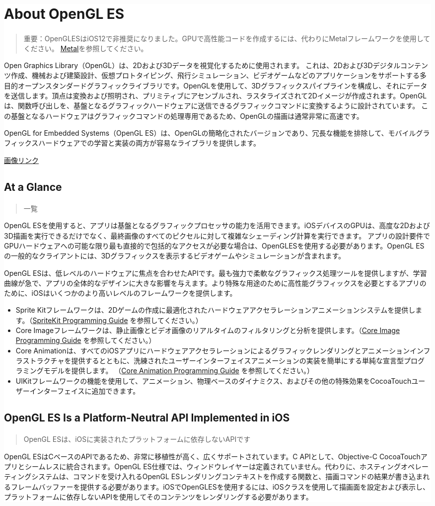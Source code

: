 # About OpenGL ES

> 重要：OpenGLESはiOS12で非推奨になりました。GPUで高性能コードを作成するには、代わりにMetalフレームワークを使用してください。 [Metal](https://developer.apple.com/metal/)を参照してください。


Open Graphics Library（OpenGL）は、2Dおよび3Dデータを視覚化するために使用されます。 これは、2Dおよび3Dデジタルコンテンツ作成、機械および建築設計、仮想プロトタイピング、飛行シミュレーション、ビデオゲームなどのアプリケーションをサポートする多目的オープンスタンダードグラフィックライブラリです。OpenGLを使用して、3Dグラフィックスパイプラインを構成し、それにデータを送信します。頂点は変換および照明され、プリミティブにアセンブルされ、ラスタライズされて2Dイメージが作成されます。OpenGLは、関数呼び出しを、基盤となるグラフィックハードウェアに送信できるグラフィックコマンドに変換するように設計されています。 この基盤となるハードウェアはグラフィックコマンドの処理専用であるため、OpenGLの描画は通常非常に高速です。


OpenGL for Embedded Systems（OpenGL ES）は、OpenGLの簡略化されたバージョンであり、冗長な機能を排除して、モバイルグラフィックスハードウェアでの学習と実装の両方が容易なライブラリを提供します。


[画像リンク](#)




## At a Glance

> 一覧


OpenGL ESを使用すると、アプリは基盤となるグラフィックプロセッサの能力を活用できます。iOSデバイスのGPUは、高度な2Dおよび3D描画を実行できるだけでなく、最終画像のすべてのピクセルに対して複雑なシェーディング計算を実行できます。 アプリの設計要件でGPUハードウェアへの可能な限り最も直接的で包括的なアクセスが必要な場合は、OpenGLESを使用する必要があります。OpenGL ESの一般的なクライアントには、3Dグラフィックスを表示するビデオゲームやシミュレーションが含まれます。


OpenGL ESは、低レベルのハードウェアに焦点を合わせたAPIです。最も強力で柔軟なグラフィックス処理ツールを提供しますが、学習曲線が急で、アプリの全体的なデザインに大きな影響を与えます。より特殊な用途のために高性能グラフィックスを必要とするアプリのために、iOSはいくつかのより高いレベルのフレームワークを提供します。


- Sprite Kitフレームワークは、2Dゲームの作成に最適化されたハードウェアアクセラレーションアニメーションシステムを提供します。（[SpriteKit Programming Guide](https://developer.apple.com/library/archive/documentation/GraphicsAnimation/Conceptual/SpriteKit_PG/Introduction/Introduction.html#//apple_ref/doc/uid/TP40013043) を参照してください。）
- Core Imageフレームワークは、静止画像とビデオ画像のリアルタイムのフィルタリングと分析を提供します。（[Core Image Programming Guide](https://developer.apple.com/library/archive/documentation/GraphicsImaging/Conceptual/CoreImaging/ci_intro/ci_intro.html#//apple_ref/doc/uid/TP30001185)  を参照してください。）
- Core Animationは、すべてのiOSアプリにハードウェアアクセラレーションによるグラフィックレンダリングとアニメーションインフラストラクチャを提供するとともに、洗練されたユーザーインターフェイスアニメーションの実装を簡単にする単純な宣言型プログラミングモデルを提供します。  （[Core Animation Programming Guide](https://developer.apple.com/library/archive/documentation/Cocoa/Conceptual/CoreAnimation_guide/Introduction/Introduction.html#//apple_ref/doc/uid/TP40004514)  を参照してください。）
- UIKitフレームワークの機能を使用して、アニメーション、物理ベースのダイナミクス、およびその他の特殊効果をCocoaTouchユーザーインターフェイスに追加できます。


## OpenGL ES Is a Platform-Neutral API Implemented in iOS

> OpenGL ESは、iOSに実装されたプラットフォームに依存しないAPIです


OpenGL ESはCベースのAPIであるため、非常に移植性が高く、広くサポートされています。C APIとして、Objective-C CocoaTouchアプリとシームレスに統合されます。OpenGL ES仕様では、ウィンドウレイヤーは定義されていません。代わりに、ホスティングオペレーティングシステムは、コマンドを受け入れるOpenGL ESレンダリングコンテキストを作成する関数と、描画コマンドの結果が書き込まれるフレームバッファーを提供する必要があります。iOSでOpenGLESを使用するには、iOSクラスを使用して描画面を設定および表示し、プラットフォームに依存しないAPIを使用してそのコンテンツをレンダリングする必要があります。
